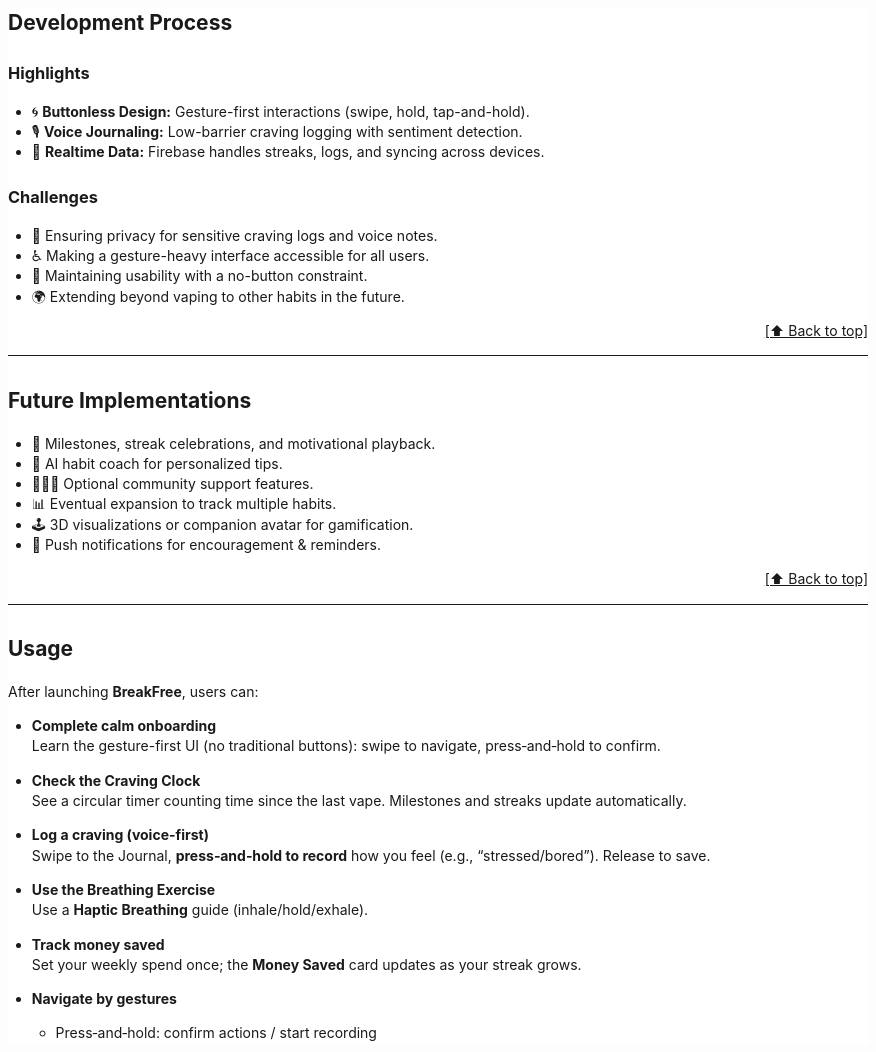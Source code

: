 
## Development Process

### Highlights
- 🌀 **Buttonless Design:** Gesture-first interactions (swipe, hold, tap-and-hold).
- 🎙️ **Voice Journaling:** Low-barrier craving logging with sentiment detection.
- 🔄 **Realtime Data:** Firebase handles streaks, logs, and syncing across devices.

### Challenges
- 🔐 Ensuring privacy for sensitive craving logs and voice notes.
- ♿ Making a gesture-heavy interface accessible for all users.
- 🧩 Maintaining usability with a no-button constraint.
- 🌍 Extending beyond vaping to other habits in the future.

<p align="right"><a href="#readme-top">[⬆️ Back to top]</a></p>

---

## Future Implementations

- 🌱 Milestones, streak celebrations, and motivational playback.
- 💬 AI habit coach for personalized tips.
- 🧑‍🤝‍🧑 Optional community support features.
- 📊 Eventual expansion to track multiple habits.
- 🕹️ 3D visualizations or companion avatar for gamification.
- 📱 Push notifications for encouragement & reminders.


<p align="right"><a href="#readme-top">[⬆️ Back to top]</a></p>

---

## Usage

After launching **BreakFree**, users can:

- **Complete calm onboarding**  
  Learn the gesture-first UI (no traditional buttons): swipe to navigate, press‑and‑hold to confirm.

- **Check the Craving Clock**  
  See a circular timer counting time since the last vape. Milestones and streaks update automatically.

- **Log a craving (voice-first)**  
  Swipe to the Journal, **press‑and‑hold to record** how you feel (e.g., “stressed/bored”). Release to save.

- **Use the Breathing Exercise**  
  Use a **Haptic Breathing** guide (inhale/hold/exhale).

- **Track money saved**  
  Set your weekly spend once; the **Money Saved** card updates as your streak grows.

- **Navigate by gestures**  
  - Press‑and‑hold: confirm actions / start recording  
